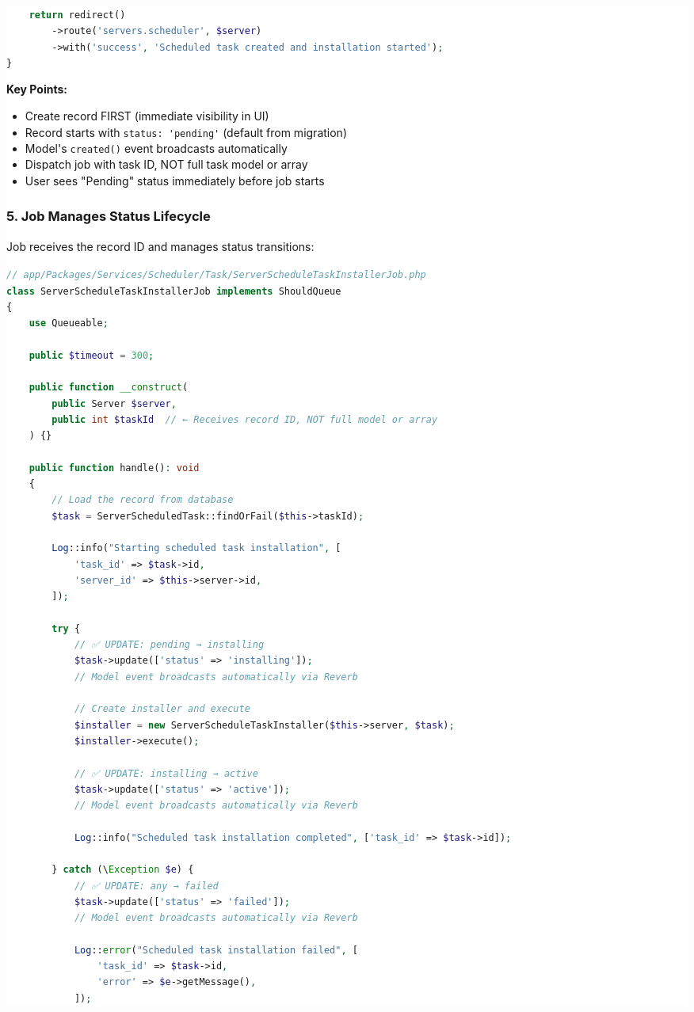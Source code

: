 ```php
    return redirect()
        ->route('servers.scheduler', $server)
        ->with('success', 'Scheduled task created and installation started');
}
```

**Key Points:**
- Create record FIRST (immediate visibility in UI)
- Record starts with `status: 'pending'` (default from migration)
- Model's `created()` event broadcasts automatically
- Dispatch job with task ID, NOT full task model or array
- User sees "Pending" status immediately before job starts

### 5. Job Manages Status Lifecycle

Job receives the record ID and manages status transitions:

```php
// app/Packages/Services/Scheduler/Task/ServerScheduleTaskInstallerJob.php
class ServerScheduleTaskInstallerJob implements ShouldQueue
{
    use Queueable;

    public $timeout = 300;

    public function __construct(
        public Server $server,
        public int $taskId  // ← Receives record ID, NOT full model or array
    ) {}

    public function handle(): void
    {
        // Load the record from database
        $task = ServerScheduledTask::findOrFail($this->taskId);

        Log::info("Starting scheduled task installation", [
            'task_id' => $task->id,
            'server_id' => $this->server->id,
        ]);

        try {
            // ✅ UPDATE: pending → installing
            $task->update(['status' => 'installing']);
            // Model event broadcasts automatically via Reverb

            // Create installer and execute
            $installer = new ServerScheduleTaskInstaller($this->server, $task);
            $installer->execute();

            // ✅ UPDATE: installing → active
            $task->update(['status' => 'active']);
            // Model event broadcasts automatically via Reverb

            Log::info("Scheduled task installation completed", ['task_id' => $task->id]);

        } catch (\Exception $e) {
            // ✅ UPDATE: any → failed
            $task->update(['status' => 'failed']);
            // Model event broadcasts automatically via Reverb

            Log::error("Scheduled task installation failed", [
                'task_id' => $task->id,
                'error' => $e->getMessage(),
            ]);
```